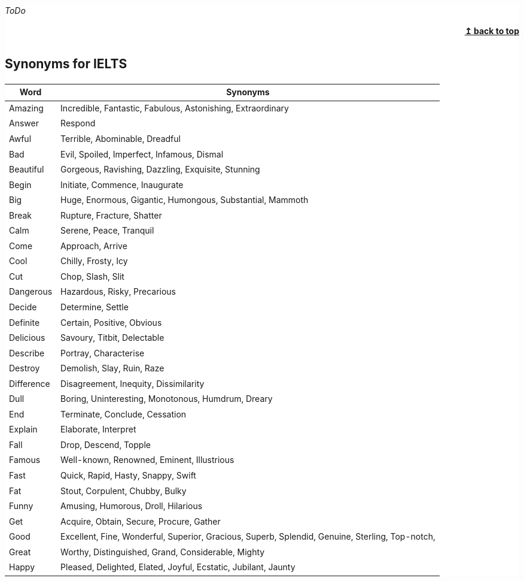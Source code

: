 *ToDo*

<div align="right">
  <b><a href="#table-of-contents">↥ back to top</a></b>
</div>

## Synonyms for IELTS

|Word   |Synonyms           |
|-------|-------------------|
|Amazing|Incredible, Fantastic, Fabulous, Astonishing, Extraordinary|
|Answer|Respond|
|Awful|Terrible, Abominable, Dreadful|
|Bad|Evil, Spoiled, Imperfect, Infamous, Dismal|
|Beautiful|Gorgeous, Ravishing, Dazzling, Exquisite, Stunning|
|Begin|Initiate, Commence, Inaugurate|
|Big|Huge, Enormous, Gigantic, Humongous, Substantial, Mammoth|
|Break|Rupture, Fracture, Shatter|
|Calm|Serene, Peace, Tranquil|
|Come|Approach, Arrive|
|Cool|Chilly, Frosty, Icy|
|Cut|Chop, Slash, Slit|
|Dangerous|Hazardous, Risky, Precarious|
|Decide|Determine, Settle|
|Definite|Certain, Positive, Obvious|
|Delicious|Savoury, Titbit, Delectable|
|Describe|Portray, Characterise|
|Destroy|Demolish, Slay, Ruin, Raze|
|Difference|Disagreement, Inequity, Dissimilarity|
|Dull|Boring, Uninteresting, Monotonous, Humdrum, Dreary|
|End|Terminate, Conclude, Cessation|
|Explain|Elaborate, Interpret|
|Fall|Drop, Descend, Topple|
|Famous|Well-known, Renowned, Eminent, Illustrious|
|Fast|Quick, Rapid, Hasty, Snappy, Swift|
|Fat|Stout, Corpulent, Chubby, Bulky|
|Funny|Amusing, Humorous, Droll, Hilarious|
|Get|Acquire, Obtain, Secure, Procure, Gather|
|Good|Excellent, Fine, Wonderful, Superior, Gracious, Superb, Splendid, Genuine, Sterling, Top-notch,|
|Great|Worthy, Distinguished, Grand, Considerable, Mighty|
|Happy|Pleased, Delighted, Elated, Joyful, Ecstatic, Jubilant, Jaunty|